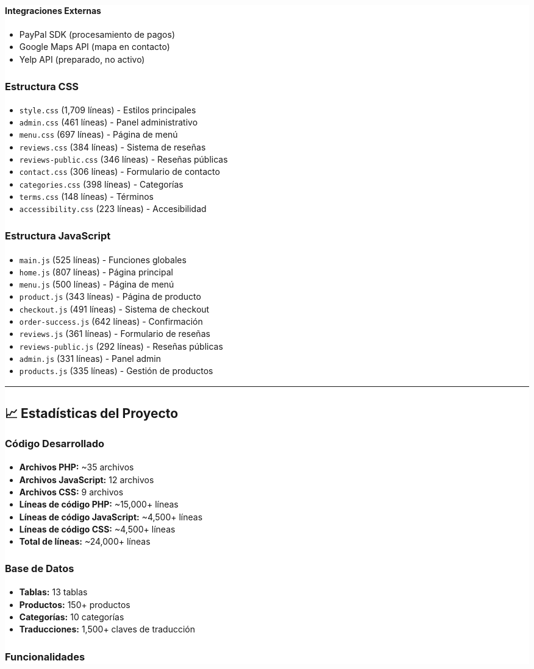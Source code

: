 #### Integraciones Externas
- PayPal SDK (procesamiento de pagos)
- Google Maps API (mapa en contacto)
- Yelp API (preparado, no activo)

### Estructura CSS

- `style.css` (1,709 líneas) - Estilos principales
- `admin.css` (461 líneas) - Panel administrativo
- `menu.css` (697 líneas) - Página de menú
- `reviews.css` (384 líneas) - Sistema de reseñas
- `reviews-public.css` (346 líneas) - Reseñas públicas
- `contact.css` (306 líneas) - Formulario de contacto
- `categories.css` (398 líneas) - Categorías
- `terms.css` (148 líneas) - Términos
- `accessibility.css` (223 líneas) - Accesibilidad

### Estructura JavaScript

- `main.js` (525 líneas) - Funciones globales
- `home.js` (807 líneas) - Página principal
- `menu.js` (500 líneas) - Página de menú
- `product.js` (343 líneas) - Página de producto
- `checkout.js` (491 líneas) - Sistema de checkout
- `order-success.js` (642 líneas) - Confirmación
- `reviews.js` (361 líneas) - Formulario de reseñas
- `reviews-public.js` (292 líneas) - Reseñas públicas
- `admin.js` (331 líneas) - Panel admin
- `products.js` (335 líneas) - Gestión de productos

---

## 📈 Estadísticas del Proyecto

### Código Desarrollado

- **Archivos PHP:** ~35 archivos
- **Archivos JavaScript:** 12 archivos
- **Archivos CSS:** 9 archivos
- **Líneas de código PHP:** ~15,000+ líneas
- **Líneas de código JavaScript:** ~4,500+ líneas
- **Líneas de código CSS:** ~4,500+ líneas
- **Total de líneas:** ~24,000+ líneas

### Base de Datos

- **Tablas:** 13 tablas
- **Productos:** 150+ productos
- **Categorías:** 10 categorías
- **Traducciones:** 1,500+ claves de traducción

### Funcionalidades
